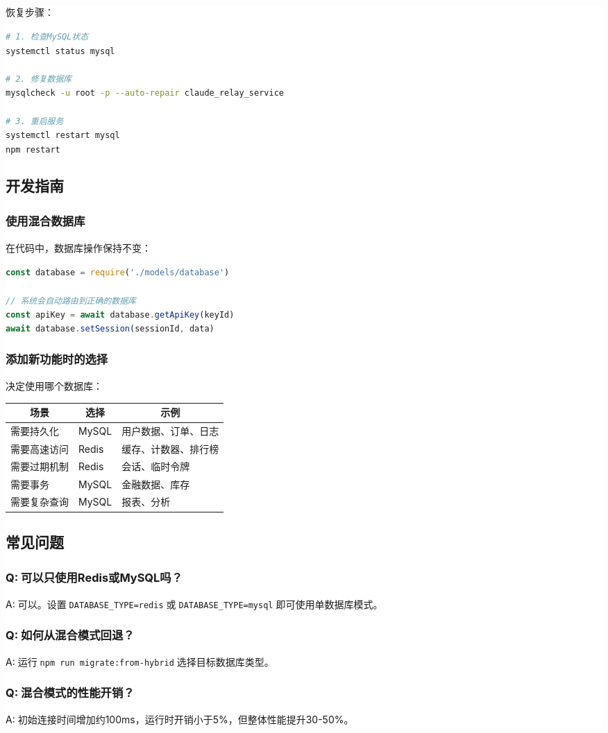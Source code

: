 恢复步骤：
```bash
# 1. 检查MySQL状态
systemctl status mysql

# 2. 修复数据库
mysqlcheck -u root -p --auto-repair claude_relay_service

# 3. 重启服务
systemctl restart mysql
npm restart
```

## 开发指南

### 使用混合数据库

在代码中，数据库操作保持不变：

```javascript
const database = require('./models/database')

// 系统会自动路由到正确的数据库
const apiKey = await database.getApiKey(keyId)
await database.setSession(sessionId, data)
```

### 添加新功能时的选择

决定使用哪个数据库：

| 场景 | 选择 | 示例 |
|-----|------|------|
| 需要持久化 | MySQL | 用户数据、订单、日志 |
| 需要高速访问 | Redis | 缓存、计数器、排行榜 |
| 需要过期机制 | Redis | 会话、临时令牌 |
| 需要事务 | MySQL | 金融数据、库存 |
| 需要复杂查询 | MySQL | 报表、分析 |

## 常见问题

### Q: 可以只使用Redis或MySQL吗？
A: 可以。设置 `DATABASE_TYPE=redis` 或 `DATABASE_TYPE=mysql` 即可使用单数据库模式。

### Q: 如何从混合模式回退？
A: 运行 `npm run migrate:from-hybrid` 选择目标数据库类型。

### Q: 混合模式的性能开销？
A: 初始连接时间增加约100ms，运行时开销小于5%，但整体性能提升30-50%。
